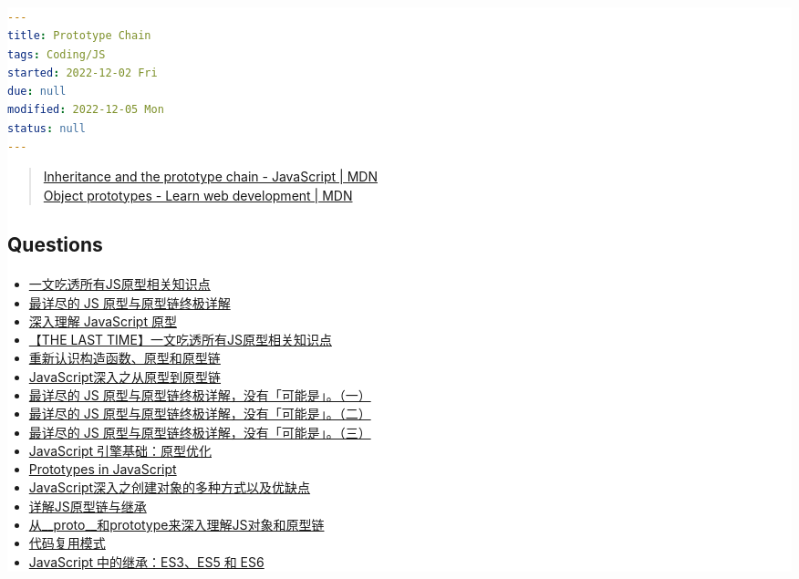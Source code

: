 ```yaml
---
title: Prototype Chain
tags: Coding/JS
started: 2022-12-02 Fri
due: null
modified: 2022-12-05 Mon
status: null
---
```

>[Inheritance and the prototype chain - JavaScript | MDN](https://developer.mozilla.org/en-US/docs/Web/JavaScript/Inheritance_and_the_prototype_chain)  
>[Object prototypes - Learn web development | MDN](https://developer.mozilla.org/en-US/docs/Learn/JavaScript/Objects/Object_prototypes)

## Questions
- [一文吃透所有JS原型相关知识点](https://juejin.cn/post/6844903984335945736 "https://juejin.cn/post/6844903984335945736")  
- [最详尽的 JS 原型与原型链终极详解](https://link.juejin.cn?target=https%3A%2F%2Fwww.jianshu.com%2Fp%2Fdee9f8b14771 "https://www.jianshu.com/p/dee9f8b14771")
-   [深入理解 JavaScript 原型](https://link.juejin.cn?target=https%3A%2F%2Fmp.weixin.qq.com%2Fs%2F1UDILezroK5wrcK-Z5bHOg "https://mp.weixin.qq.com/s/1UDILezroK5wrcK-Z5bHOg")
-   [【THE LAST TIME】一文吃透所有JS原型相关知识点](https://juejin.cn/post/6844903984335945736 "https://juejin.cn/post/6844903984335945736")
-   [重新认识构造函数、原型和原型链](https://juejin.cn/post/6844903779079290887 "https://juejin.cn/post/6844903779079290887")
-   [JavaScript深入之从原型到原型链](https://link.juejin.cn?target=https%3A%2F%2Fgithub.com%2Fmqyqingfeng%2Fblog%2Fissues%2F2 "https://github.com/mqyqingfeng/blog/issues/2")
-   [最详尽的 JS 原型与原型链终极详解，没有「可能是」。（一）](https://link.juejin.cn?target=https%3A%2F%2Fwww.jianshu.com%2Fp%2Fdee9f8b14771 "https://www.jianshu.com/p/dee9f8b14771")
-   [最详尽的 JS 原型与原型链终极详解，没有「可能是」。（二）](https://link.juejin.cn?target=https%3A%2F%2Fwww.jianshu.com%2Fp%2F652991a67186 "https://www.jianshu.com/p/652991a67186")
-   [最详尽的 JS 原型与原型链终极详解，没有「可能是」。（三）](https://link.juejin.cn?target=https%3A%2F%2Fwww.jianshu.com%2Fp%2Fa4e1e7b6f4f8 "https://www.jianshu.com/p/a4e1e7b6f4f8")
-   [JavaScript 引擎基础：原型优化](https://link.juejin.cn?target=https%3A%2F%2Fhijiangtao.github.io%2F2018%2F08%2F21%2FPrototypes%2F "https://hijiangtao.github.io/2018/08/21/Prototypes/")
-   [Prototypes in JavaScript](https://link.juejin.cn?target=https%3A%2F%2Fmedium.com%2Fbetter-programming%2Fprototypes-in-javascript-5bba2990e04b "https://medium.com/better-programming/prototypes-in-javascript-5bba2990e04b")
-   [JavaScript深入之创建对象的多种方式以及优缺点](https://link.juejin.cn?target=https%3A%2F%2Fgithub.com%2Fmqyqingfeng%2FBlog%2Fissues%2F15 "https://github.com/mqyqingfeng/Blog/issues/15")
-   [详解JS原型链与继承](https://link.juejin.cn?target=http%3A%2F%2Flouiszhai.github.io%2F2015%2F12%2F15%2FprototypeChain%2F "http://louiszhai.github.io/2015/12/15/prototypeChain/")
-   [从__proto__和prototype来深入理解JS对象和原型链](https://link.juejin.cn?target=https%3A%2F%2Fgithub.com%2Fcreeperyang%2Fblog%2Fissues%2F9 "https://github.com/creeperyang/blog/issues/9")
-   [代码复用模式](https://link.juejin.cn?target=https%3A%2F%2Fgithub.com%2Fjayli%2Fjavascript-patterns%2Fblob%2Fmaster%2Fchapter6.markdown "https://github.com/jayli/javascript-patterns/blob/master/chapter6.markdown")
-   [JavaScript 中的继承：ES3、ES5 和 ES6](https://link.juejin.cn?target=http%3A%2F%2Ftianfangye.com%2F2017%2F12%2F31%2Finheritance-in-javascript-es3-es5-and-es6%2F "http://tianfangye.com/2017/12/31/inheritance-in-javascript-es3-es5-and-es6/")
